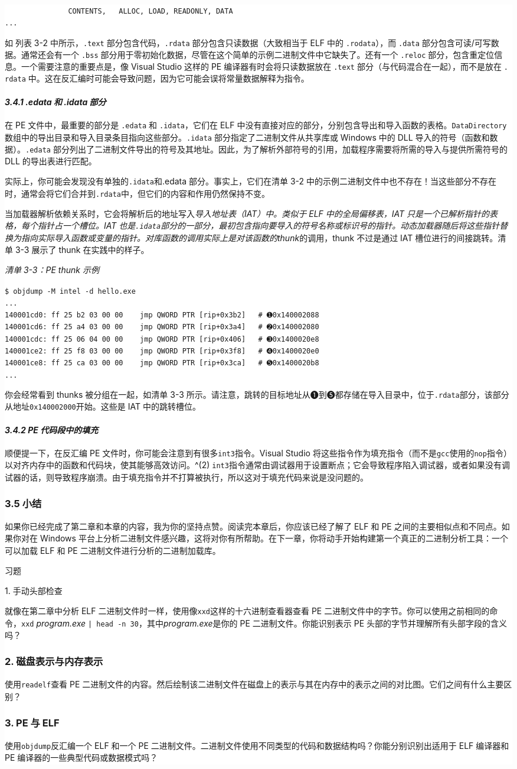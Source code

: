 ```
               CONTENTS,   ALLOC, LOAD, READONLY, DATA
...
```

如 列表 3-2 中所示，`.text` 部分包含代码，`.rdata` 部分包含只读数据（大致相当于 ELF 中的 `.rodata`），而 `.data` 部分包含可读/可写数据。通常还会有一个 `.bss` 部分用于零初始化数据，尽管在这个简单的示例二进制文件中它缺失了。还有一个 `.reloc` 部分，包含重定位信息。一个需要注意的重要点是，像 Visual Studio 这样的 PE 编译器有时会将只读数据放在 `.text` 部分（与代码混合在一起），而不是放在 `.rdata` 中。这在反汇编时可能会导致问题，因为它可能会误将常量数据解释为指令。

#### *3.4.1 .edata 和 .idata 部分*

在 PE 文件中，最重要的部分是 `.edata` 和 `.idata`，它们在 ELF 中没有直接对应的部分，分别包含导出和导入函数的表格。`DataDirectory` 数组中的导出目录和导入目录条目指向这些部分。`.idata` 部分指定了二进制文件从共享库或 Windows 中的 DLL 导入的符号（函数和数据）。`.edata` 部分列出了二进制文件导出的符号及其地址。因此，为了解析外部符号的引用，加载程序需要将所需的导入与提供所需符号的 DLL 的导出表进行匹配。

实际上，你可能会发现没有单独的`.idata`和.edata 部分。事实上，它们在清单 3-2 中的示例二进制文件中也不存在！当这些部分不存在时，通常会将它们合并到`.rdata`中，但它们的内容和作用仍然保持不变。

当加载器解析依赖关系时，它会将解析后的地址写入*导入地址表（IAT）*中。类似于 ELF 中的全局偏移表，IAT 只是一个已解析指针的表格，每个指针占一个槽位。IAT 也是`.idata`部分的一部分，最初包含指向要导入的符号名称或标识号的指针。动态加载器随后将这些指针替换为指向实际导入函数或变量的指针。对库函数的调用实际上是对该函数的*thunk*的调用，thunk 不过是通过 IAT 槽位进行的间接跳转。清单 3-3 展示了 thunk 在实践中的样子。

*清单 3-3：PE thunk 示例*

```
$ objdump -M intel -d hello.exe
...
140001cd0: ff 25 b2 03 00 00    jmp QWORD PTR [rip+0x3b2]   # ➊0x140002088
140001cd6: ff 25 a4 03 00 00    jmp QWORD PTR [rip+0x3a4]   # ➋0x140002080
140001cdc: ff 25 06 04 00 00    jmp QWORD PTR [rip+0x406]   # ➌0x1400020e8
140001ce2: ff 25 f8 03 00 00    jmp QWORD PTR [rip+0x3f8]   # ➍0x1400020e0
140001ce8: ff 25 ca 03 00 00    jmp QWORD PTR [rip+0x3ca]   # ➎0x1400020b8
...
```

你会经常看到 thunks 被分组在一起，如清单 3-3 所示。请注意，跳转的目标地址从➊到➎都存储在导入目录中，位于`.rdata`部分，该部分从地址`0x140002000`开始。这些是 IAT 中的跳转槽位。

#### *3.4.2 PE 代码段中的填充*

顺便提一下，在反汇编 PE 文件时，你可能会注意到有很多`int3`指令。Visual Studio 将这些指令作为填充指令（而不是`gcc`使用的`nop`指令）以对齐内存中的函数和代码块，使其能够高效访问。^(2) `int3`指令通常由调试器用于设置断点；它会导致程序陷入调试器，或者如果没有调试器的话，则导致程序崩溃。由于填充指令并不打算被执行，所以这对于填充代码来说是没问题的。

### 3.5 小结

如果你已经完成了第二章和本章的内容，我为你的坚持点赞。阅读完本章后，你应该已经了解了 ELF 和 PE 之间的主要相似点和不同点。如果你对在 Windows 平台上分析二进制文件感兴趣，这将对你有所帮助。在下一章，你将动手开始构建第一个真正的二进制分析工具：一个可以加载 ELF 和 PE 二进制文件进行分析的二进制加载库。

习题

1\. 手动头部检查

就像在第二章中分析 ELF 二进制文件时一样，使用像`xxd`这样的十六进制查看器查看 PE 二进制文件中的字节。你可以使用之前相同的命令，`xxd` *program.exe* `| head -n 30`，其中*program.exe*是你的 PE 二进制文件。你能识别表示 PE 头部的字节并理解所有头部字段的含义吗？

### 2\. 磁盘表示与内存表示

使用`readelf`查看 PE 二进制文件的内容。然后绘制该二进制文件在磁盘上的表示与其在内存中的表示之间的对比图。它们之间有什么主要区别？

### 3\. PE 与 ELF

使用`objdump`反汇编一个 ELF 和一个 PE 二进制文件。二进制文件使用不同类型的代码和数据结构吗？你能分别识别出适用于 ELF 编译器和 PE 编译器的一些典型代码或数据模式吗？
